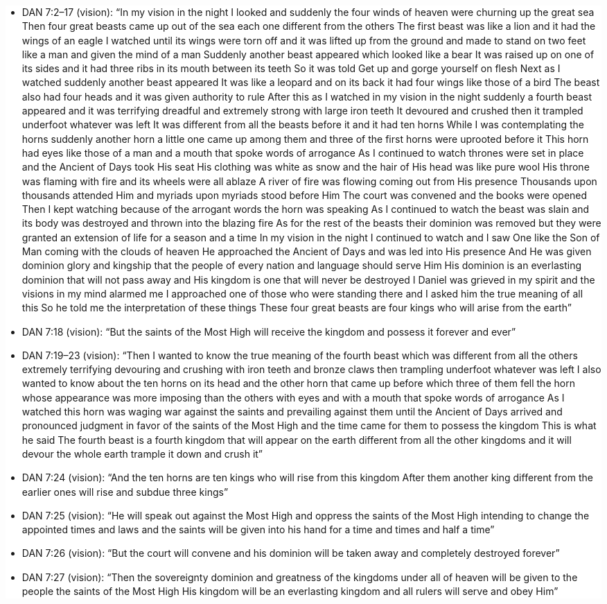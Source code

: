 * DAN 7:2–17 (vision): “In my vision in the night I looked and suddenly the four winds of heaven were churning up the great sea Then four great beasts came up out of the sea each one different from the others The first beast was like a lion and it had the wings of an eagle I watched until its wings were torn off and it was lifted up from the ground and made to stand on two feet like a man and given the mind of a man Suddenly another beast appeared which looked like a bear It was raised up on one of its sides and it had three ribs in its mouth between its teeth So it was told Get up and gorge yourself on flesh Next as I watched suddenly another beast appeared It was like a leopard and on its back it had four wings like those of a bird The beast also had four heads and it was given authority to rule After this as I watched in my vision in the night suddenly a fourth beast appeared and it was terrifying dreadful and extremely strong with large iron teeth It devoured and crushed then it trampled underfoot whatever was left It was different from all the beasts before it and it had ten horns While I was contemplating the horns suddenly another horn a little one came up among them and three of the first horns were uprooted before it This horn had eyes like those of a man and a mouth that spoke words of arrogance As I continued to watch thrones were set in place and the Ancient of Days took His seat His clothing was white as snow and the hair of His head was like pure wool His throne was flaming with fire and its wheels were all ablaze A river of fire was flowing coming out from His presence Thousands upon thousands attended Him and myriads upon myriads stood before Him The court was convened and the books were opened Then I kept watching because of the arrogant words the horn was speaking As I continued to watch the beast was slain and its body was destroyed and thrown into the blazing fire As for the rest of the beasts their dominion was removed but they were granted an extension of life for a season and a time In my vision in the night I continued to watch and I saw One like the Son of Man coming with the clouds of heaven He approached the Ancient of Days and was led into His presence And He was given dominion glory and kingship that the people of every nation and language should serve Him His dominion is an everlasting dominion that will not pass away and His kingdom is one that will never be destroyed I Daniel was grieved in my spirit and the visions in my mind alarmed me I approached one of those who were standing there and I asked him the true meaning of all this So he told me the interpretation of these things These four great beasts are four kings who will arise from the earth”

* DAN 7:18 (vision): “But the saints of the Most High will receive the kingdom and possess it forever and ever”

* DAN 7:19–23 (vision): “Then I wanted to know the true meaning of the fourth beast which was different from all the others extremely terrifying devouring and crushing with iron teeth and bronze claws then trampling underfoot whatever was left I also wanted to know about the ten horns on its head and the other horn that came up before which three of them fell the horn whose appearance was more imposing than the others with eyes and with a mouth that spoke words of arrogance As I watched this horn was waging war against the saints and prevailing against them until the Ancient of Days arrived and pronounced judgment in favor of the saints of the Most High and the time came for them to possess the kingdom This is what he said The fourth beast is a fourth kingdom that will appear on the earth different from all the other kingdoms and it will devour the whole earth trample it down and crush it”

* DAN 7:24 (vision): “And the ten horns are ten kings who will rise from this kingdom After them another king different from the earlier ones will rise and subdue three kings”

* DAN 7:25 (vision): “He will speak out against the Most High and oppress the saints of the Most High intending to change the appointed times and laws and the saints will be given into his hand for a time and times and half a time”

* DAN 7:26 (vision): “But the court will convene and his dominion will be taken away and completely destroyed forever”

* DAN 7:27 (vision): “Then the sovereignty dominion and greatness of the kingdoms under all of heaven will be given to the people the saints of the Most High His kingdom will be an everlasting kingdom and all rulers will serve and obey Him”
